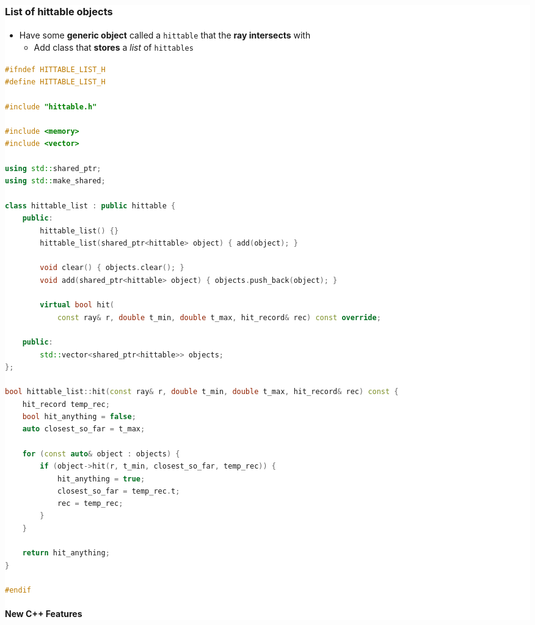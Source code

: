 ### List of hittable objects

- Have some **generic object** called a `hittable` that the **ray intersects** with
  - Add class that **stores** a *list* of `hittables` 

```c++
#ifndef HITTABLE_LIST_H
#define HITTABLE_LIST_H

#include "hittable.h"

#include <memory>
#include <vector>

using std::shared_ptr;
using std::make_shared;

class hittable_list : public hittable {
    public:
        hittable_list() {}
        hittable_list(shared_ptr<hittable> object) { add(object); }

        void clear() { objects.clear(); }
        void add(shared_ptr<hittable> object) { objects.push_back(object); }

        virtual bool hit(
            const ray& r, double t_min, double t_max, hit_record& rec) const override;

    public:
        std::vector<shared_ptr<hittable>> objects;
};

bool hittable_list::hit(const ray& r, double t_min, double t_max, hit_record& rec) const {
    hit_record temp_rec;
    bool hit_anything = false;
    auto closest_so_far = t_max;

    for (const auto& object : objects) {
        if (object->hit(r, t_min, closest_so_far, temp_rec)) {
            hit_anything = true;
            closest_so_far = temp_rec.t;
            rec = temp_rec;
        }
    }

    return hit_anything;
}

#endif
```

#### New C++ Features
